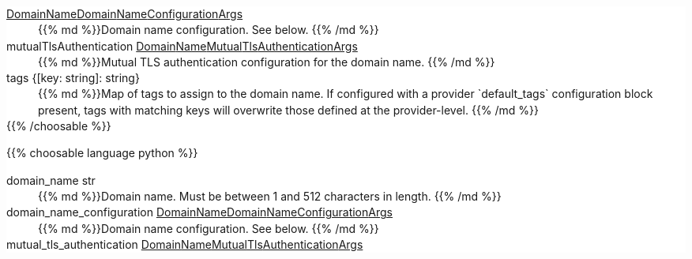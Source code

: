 </span>
        <span class="property-indicator"></span>
        <span class="property-type"><a href="#domainnamedomainnameconfiguration">Domain<wbr>Name<wbr>Domain<wbr>Name<wbr>Configuration<wbr>Args</a></span>
    </dt>
    <dd>{{% md %}}Domain name configuration. See below.
{{% /md %}}</dd><dt class="property-optional"
            title="Optional">
        <span id="mutualtlsauthentication_nodejs">
<a data-swiftype-name="resource-property" data-swiftype-type="text" href="#mutualtlsauthentication_nodejs" style="color: inherit; text-decoration: inherit;">mutual<wbr>Tls<wbr>Authentication</a>
</span>
        <span class="property-indicator"></span>
        <span class="property-type"><a href="#domainnamemutualtlsauthentication">Domain<wbr>Name<wbr>Mutual<wbr>Tls<wbr>Authentication<wbr>Args</a></span>
    </dt>
    <dd>{{% md %}}Mutual TLS authentication configuration for the domain name.
{{% /md %}}</dd><dt class="property-optional"
            title="Optional">
        <span id="tags_nodejs">
<a data-swiftype-name="resource-property" data-swiftype-type="text" href="#tags_nodejs" style="color: inherit; text-decoration: inherit;">tags</a>
</span>
        <span class="property-indicator"></span>
        <span class="property-type">{[key: string]: string}</span>
    </dt>
    <dd>{{% md %}}Map of tags to assign to the domain name. If configured with a provider `default_tags` configuration block present, tags with matching keys will overwrite those defined at the provider-level.
{{% /md %}}</dd></dl>
{{% /choosable %}}

{{% choosable language python %}}
<dl class="resources-properties"><dt class="property-required"
            title="Required">
        <span id="domain_name_python">
<a data-swiftype-name="resource-property" data-swiftype-type="text" href="#domain_name_python" style="color: inherit; text-decoration: inherit;">domain_<wbr>name</a>
</span>
        <span class="property-indicator"></span>
        <span class="property-type">str</span>
    </dt>
    <dd>{{% md %}}Domain name. Must be between 1 and 512 characters in length.
{{% /md %}}</dd><dt class="property-required"
            title="Required">
        <span id="domain_name_configuration_python">
<a data-swiftype-name="resource-property" data-swiftype-type="text" href="#domain_name_configuration_python" style="color: inherit; text-decoration: inherit;">domain_<wbr>name_<wbr>configuration</a>
</span>
        <span class="property-indicator"></span>
        <span class="property-type"><a href="#domainnamedomainnameconfiguration">Domain<wbr>Name<wbr>Domain<wbr>Name<wbr>Configuration<wbr>Args</a></span>
    </dt>
    <dd>{{% md %}}Domain name configuration. See below.
{{% /md %}}</dd><dt class="property-optional"
            title="Optional">
        <span id="mutual_tls_authentication_python">
<a data-swiftype-name="resource-property" data-swiftype-type="text" href="#mutual_tls_authentication_python" style="color: inherit; text-decoration: inherit;">mutual_<wbr>tls_<wbr>authentication</a>
</span>
        <span class="property-indicator"></span>
        <span class="property-type"><a href="#domainnamemutualtlsauthentication">Domain<wbr>Name<wbr>Mutual<wbr>Tls<wbr>Authentication<wbr>Args</a></span>
    </dt>